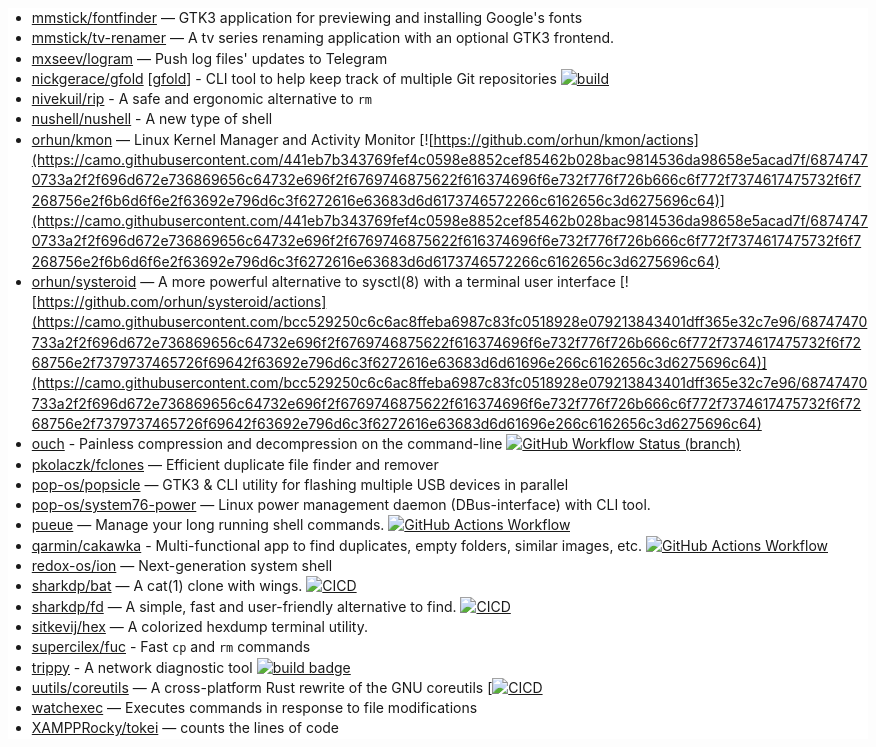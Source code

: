   * [mmstick/fontfinder](https://github.com/mmstick/fontfinder) — GTK3 application for previewing and installing Google's fonts
  * [mmstick/tv-renamer](https://github.com/mmstick/tv-renamer) — A tv series renaming application with an optional GTK3 frontend.
  * [mxseev/logram](https://github.com/mxseev/logram) — Push log files' updates to Telegram
  * [nickgerace/gfold](https://github.com/nickgerace/gfold) [[gfold](https://crates.io/crates/gfold)] - CLI tool to help keep track of multiple Git repositories [![build](https://camo.githubusercontent.com/e1da6ada40a8eb1f99cafde114d211871d143959842024756332e52bfadf624b/68747470733a2f2f696d672e736869656c64732e696f2f6769746875622f776f726b666c6f772f7374617475732f6e69636b6765726163652f67666f6c642f6d657267652f6d61696e)](https://github.com/nickgerace/gfold/actions?query=workflow%3Amerge+branch%3Amain)
  * [nivekuil/rip](https://github.com/nivekuil/rip) \- A safe and ergonomic alternative to `rm`
  * [nushell/nushell](https://github.com/nushell/nushell) \- A new type of shell
  * [orhun/kmon](https://github.com/orhun/kmon) — Linux Kernel Manager and Activity Monitor [![https://github.com/orhun/kmon/actions](https://camo.githubusercontent.com/441eb7b343769fef4c0598e8852cef85462b028bac9814536da98658e5acad7f/68747470733a2f2f696d672e736869656c64732e696f2f6769746875622f616374696f6e732f776f726b666c6f772f7374617475732f6f7268756e2f6b6d6f6e2f63692e796d6c3f6272616e63683d6d6173746572266c6162656c3d6275696c64)](https://camo.githubusercontent.com/441eb7b343769fef4c0598e8852cef85462b028bac9814536da98658e5acad7f/68747470733a2f2f696d672e736869656c64732e696f2f6769746875622f616374696f6e732f776f726b666c6f772f7374617475732f6f7268756e2f6b6d6f6e2f63692e796d6c3f6272616e63683d6d6173746572266c6162656c3d6275696c64)
  * [orhun/systeroid](https://github.com/orhun/systeroid) — A more powerful alternative to sysctl(8) with a terminal user interface [![https://github.com/orhun/systeroid/actions](https://camo.githubusercontent.com/bcc529250c6c6ac8ffeba6987c83fc0518928e079213843401dff365e32c7e96/68747470733a2f2f696d672e736869656c64732e696f2f6769746875622f616374696f6e732f776f726b666c6f772f7374617475732f6f7268756e2f7379737465726f69642f63692e796d6c3f6272616e63683d6d61696e266c6162656c3d6275696c64)](https://camo.githubusercontent.com/bcc529250c6c6ac8ffeba6987c83fc0518928e079213843401dff365e32c7e96/68747470733a2f2f696d672e736869656c64732e696f2f6769746875622f616374696f6e732f776f726b666c6f772f7374617475732f6f7268756e2f7379737465726f69642f63692e796d6c3f6272616e63683d6d61696e266c6162656c3d6275696c64)
  * [ouch](https://github.com/ouch-org/ouch) \- Painless compression and decompression on the command-line [![GitHub Workflow Status \(branch\)](https://camo.githubusercontent.com/37bb44f326c315121f19c22048b6294c2f76b71364825f1289dab3106fdd256a/68747470733a2f2f696d672e736869656c64732e696f2f6769746875622f776f726b666c6f772f7374617475732f6f7563682d6f72672f6f7563682f6275696c642d616e642d74657374)](https://github.com/ouch-org/ouch/actions?query=branch%3Amaster)
  * [pkolaczk/fclones](https://github.com/pkolaczk/fclones) — Efficient duplicate file finder and remover
  * [pop-os/popsicle](https://github.com/pop-os/popsicle) — GTK3 & CLI utility for flashing multiple USB devices in parallel
  * [pop-os/system76-power](https://github.com/pop-os/system76-power/) — Linux power management daemon (DBus-interface) with CLI tool.
  * [pueue](https://github.com/nukesor/pueue) — Manage your long running shell commands. [![GitHub Actions Workflow](https://github.com/nukesor/pueue/workflows/Test%20build/badge.svg?branch=master)](https://github.com/nukesor/pueue/actions)
  * [qarmin/cakawka](https://github.com/qarmin/czkawka) \- Multi-functional app to find duplicates, empty folders, similar images, etc. [![GitHub Actions Workflow](https://github.com/qarmin/czkawka/actions/workflows/pages/pages-build-deployment/badge.svg?branch=master)](https://github.com/qarmin/czkawka/actions)
  * [redox-os/ion](https://github.com/redox-os/ion) — Next-generation system shell
  * [sharkdp/bat](https://github.com/sharkdp/bat) — A cat(1) clone with wings. [![CICD](https://github.com/sharkdp/bat/actions/workflows/CICD.yml/badge.svg?branch=master)](https://github.com/sharkdp/bat/actions/workflows/CICD.yml)
  * [sharkdp/fd](https://github.com/sharkdp/fd) — A simple, fast and user-friendly alternative to find. [![CICD](https://github.com/sharkdp/fd/actions/workflows/CICD.yml/badge.svg)](https://github.com/sharkdp/fd/actions/workflows/CICD.yml)
  * [sitkevij/hex](https://github.com/sitkevij/hex) — A colorized hexdump terminal utility.
  * [supercilex/fuc](https://github.com/supercilex/fuc) \- Fast `cp` and `rm` commands
  * [trippy](https://github.com/fujiapple852/trippy) \- A network diagnostic tool [![build badge](https://github.com/fujiapple852/trippy/workflows/CI/badge.svg)](https://github.com/fujiapple852/trippy/actions/workflows/ci.yml)
  * [uutils/coreutils](https://github.com/uutils/coreutils) — A cross-platform Rust rewrite of the GNU coreutils [[![CICD](https://github.com/uutils/coreutils/actions/workflows/CICD.yml/badge.svg)](https://github.com/uutils/coreutils/actions/workflows/CICD.yml)
  * [watchexec](https://github.com/watchexec/watchexec) — Executes commands in response to file modifications
  * [XAMPPRocky/tokei](https://github.com/XAMPPRocky/tokei) — counts the lines of code